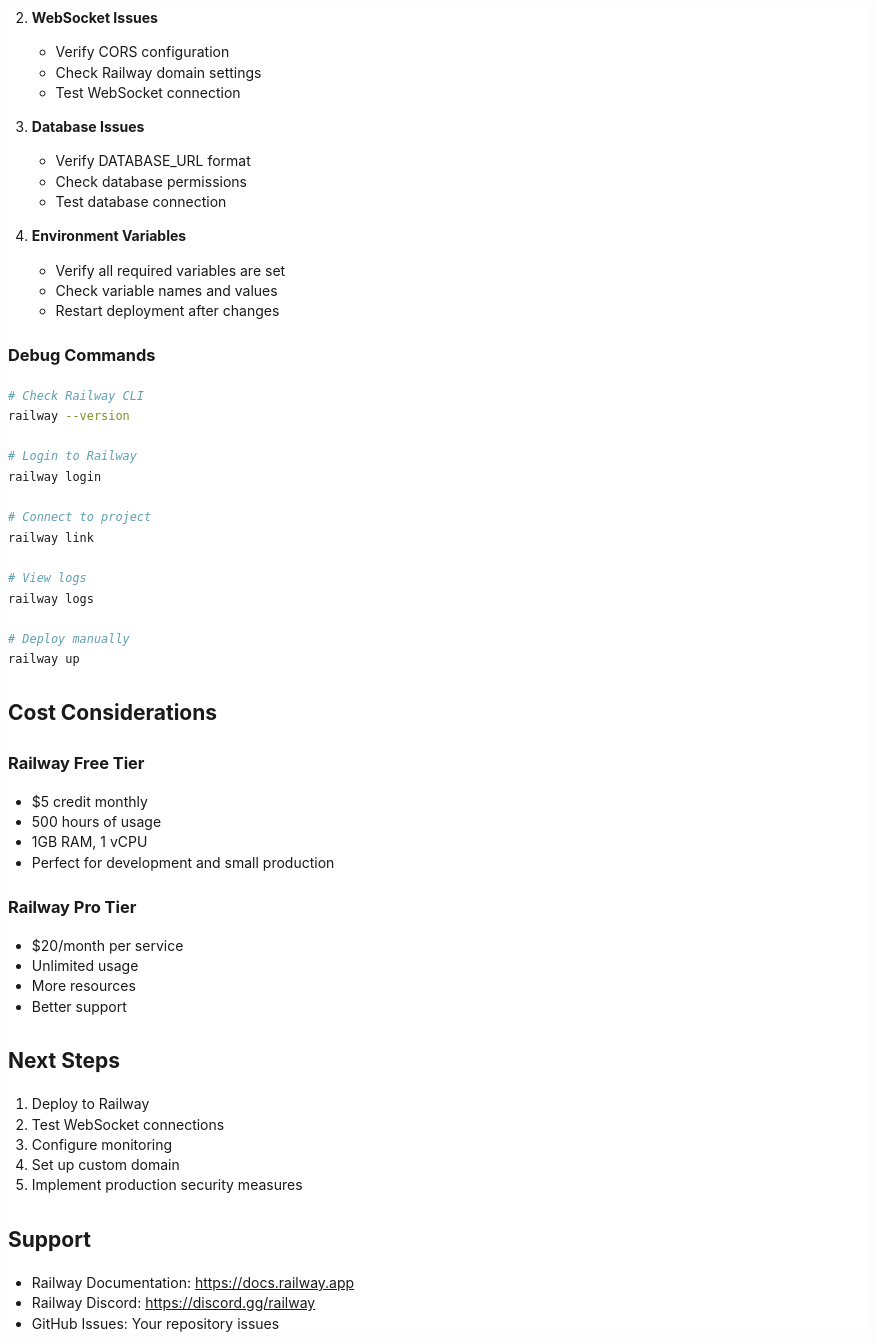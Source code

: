 2. **WebSocket Issues**
   - Verify CORS configuration
   - Check Railway domain settings
   - Test WebSocket connection

3. **Database Issues**
   - Verify DATABASE_URL format
   - Check database permissions
   - Test database connection

4. **Environment Variables**
   - Verify all required variables are set
   - Check variable names and values
   - Restart deployment after changes

### Debug Commands

```bash
# Check Railway CLI
railway --version

# Login to Railway
railway login

# Connect to project
railway link

# View logs
railway logs

# Deploy manually
railway up
```

## Cost Considerations

### Railway Free Tier
- $5 credit monthly
- 500 hours of usage
- 1GB RAM, 1 vCPU
- Perfect for development and small production

### Railway Pro Tier
- $20/month per service
- Unlimited usage
- More resources
- Better support

## Next Steps

1. Deploy to Railway
2. Test WebSocket connections
3. Configure monitoring
4. Set up custom domain
5. Implement production security measures

## Support

- Railway Documentation: https://docs.railway.app
- Railway Discord: https://discord.gg/railway
- GitHub Issues: Your repository issues
